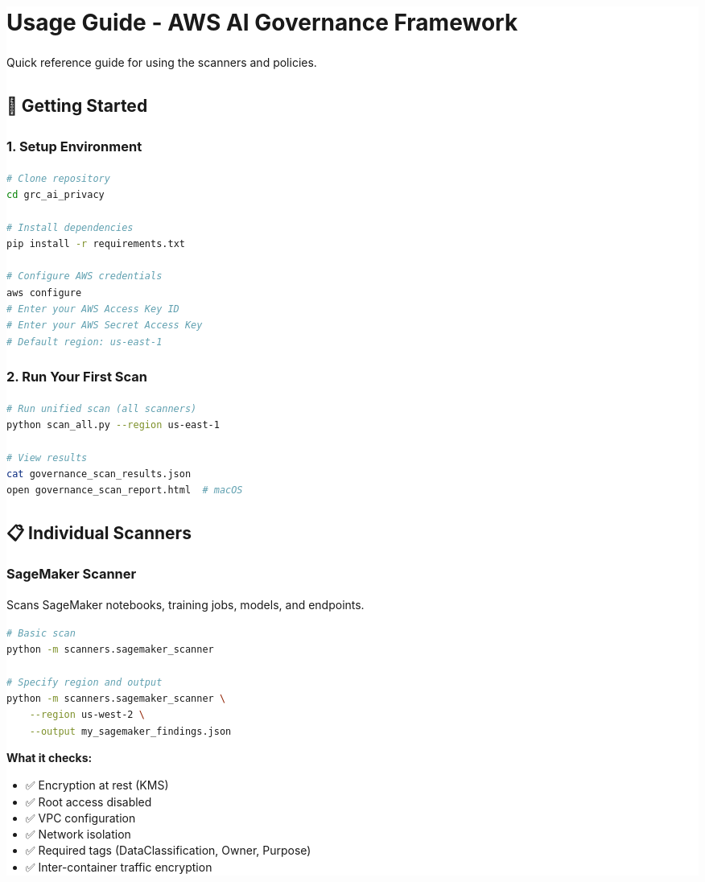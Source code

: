 # Usage Guide - AWS AI Governance Framework

Quick reference guide for using the scanners and policies.

## 🚀 Getting Started

### 1. Setup Environment

```bash
# Clone repository
cd grc_ai_privacy

# Install dependencies
pip install -r requirements.txt

# Configure AWS credentials
aws configure
# Enter your AWS Access Key ID
# Enter your AWS Secret Access Key
# Default region: us-east-1
```

### 2. Run Your First Scan

```bash
# Run unified scan (all scanners)
python scan_all.py --region us-east-1

# View results
cat governance_scan_results.json
open governance_scan_report.html  # macOS
```

## 📋 Individual Scanners

### SageMaker Scanner

Scans SageMaker notebooks, training jobs, models, and endpoints.

```bash
# Basic scan
python -m scanners.sagemaker_scanner

# Specify region and output
python -m scanners.sagemaker_scanner \
    --region us-west-2 \
    --output my_sagemaker_findings.json
```

**What it checks:**
- ✅ Encryption at rest (KMS)
- ✅ Root access disabled
- ✅ VPC configuration
- ✅ Network isolation
- ✅ Required tags (DataClassification, Owner, Purpose)
- ✅ Inter-container traffic encryption
